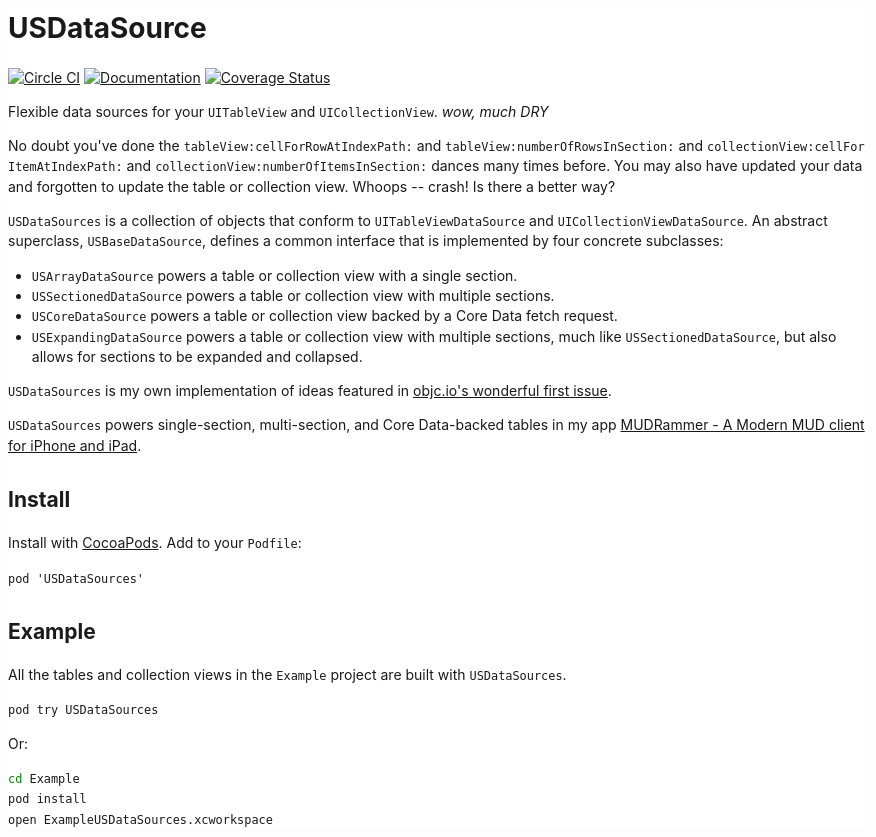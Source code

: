USDataSource
=============

[![Circle CI](https://circleci.com/gh/splinesoft/USDataSources.svg?style=svg&circle-token=cdbc822ee90ca92ed398f8a3277389474ef613f2)](https://circleci.com/gh/splinesoft/USDataSources) [![Documentation](http://img.shields.io/cocoapods/v/USDataSources.svg?style=flat)](http://cocoadocs.org/docsets/USDataSources/) [![Coverage Status](http://codecov.io/github/splinesoft/USDataSources/coverage.svg?branch=master)](http://codecov.io/github/splinesoft/USDataSources?branch=master)

Flexible data sources for your `UITableView` and `UICollectionView`. *wow, much DRY*

No doubt you've done the `tableView:cellForRowAtIndexPath:` and `tableView:numberOfRowsInSection:` and `collectionView:cellForItemAtIndexPath:` and `collectionView:numberOfItemsInSection:` dances many times before. You may also have updated your data and forgotten to update the table or collection view. Whoops -- crash! Is there a better way?

`USDataSources` is a collection of objects that conform to `UITableViewDataSource` and `UICollectionViewDataSource`. An abstract superclass, `USBaseDataSource`, defines a common interface that is implemented by four concrete subclasses:

- `USArrayDataSource` powers a table or collection view with a single section.
- `USSectionedDataSource` powers a table or collection view with multiple sections.
- `USCoreDataSource` powers a table or collection view backed by a Core Data fetch request.
- `USExpandingDataSource` powers a table or collection view with multiple sections, much like `USSectionedDataSource`, but also allows for sections to be expanded and collapsed.

`USDataSources` is my own implementation of ideas featured in [objc.io's wonderful first issue](http://www.objc.io/issue-1/table-views.html).

`USDataSources` powers single-section, multi-section, and Core Data-backed tables in my app [MUDRammer - A Modern MUD client for iPhone and iPad](https://itunes.apple.com/us/app/mudrammer-a-modern-mud-client/id597157072?mt=8).

## Install

Install with [CocoaPods](http://cocoapods.org). Add to your `Podfile`:

```
pod 'USDataSources'
```

## Example

All the tables and collection views in the `Example` project are built with `USDataSources`.

```bash
pod try USDataSources
```

Or:

```bash
cd Example
pod install
open ExampleUSDataSources.xcworkspace
```
